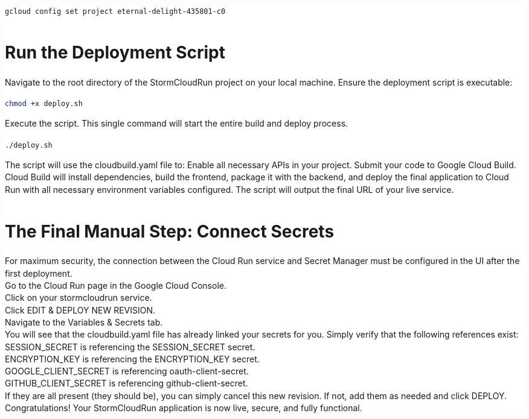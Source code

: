 ```bash
gcloud config set project eternal-delight-435801-c0
```
# Run the Deployment Script
Navigate to the root directory of the StormCloudRun project on your local machine.
Ensure the deployment script is executable:
```bash
chmod +x deploy.sh
```
Execute the script. This single command will start the entire build and deploy process.
```bash
./deploy.sh
```
The script will use the cloudbuild.yaml file to:
Enable all necessary APIs in your project.
Submit your code to Google Cloud Build.
Cloud Build will install dependencies, build the frontend, package it with the backend, and deploy the final application to Cloud Run with all necessary environment variables configured.
The script will output the final URL of your live service.
#  The Final Manual Step: Connect Secrets
For maximum security, the connection between the Cloud Run service and Secret Manager must be configured in the UI after the first deployment.<br />
Go to the Cloud Run page in the Google Cloud Console.<br />
Click on your stormcloudrun service.<br />
Click EDIT & DEPLOY NEW REVISION.<br />
Navigate to the Variables & Secrets tab.<br />
You will see that the cloudbuild.yaml file has already linked your secrets for you. Simply verify that the following references exist:<br />
SESSION_SECRET is referencing the SESSION_SECRET secret.<br />
ENCRYPTION_KEY is referencing the ENCRYPTION_KEY secret.<br />
GOOGLE_CLIENT_SECRET is referencing oauth-client-secret.<br />
GITHUB_CLIENT_SECRET is referencing github-client-secret.<br />
If they are all present (they should be), you can simply cancel this new revision. If not, add them as needed and click DEPLOY.<br />
Congratulations! Your StormCloudRun application is now live, secure, and fully functional.<br />
